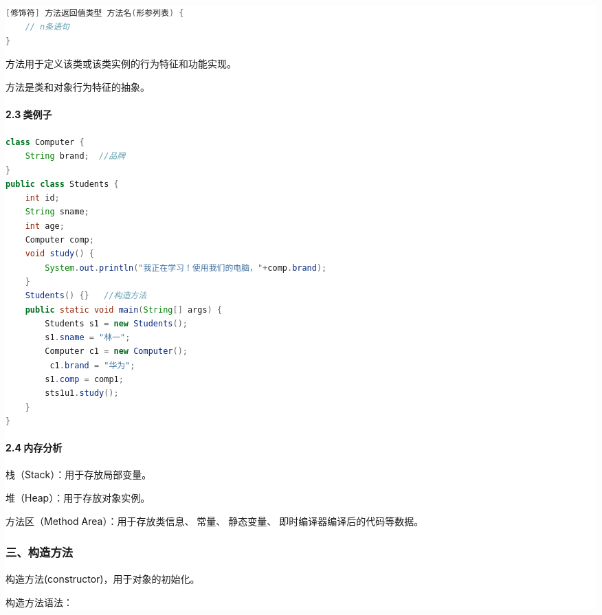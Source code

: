 ```java
[修饰符] 方法返回值类型 方法名(形参列表) {
    // n条语句
}
```

方法用于定义该类或该类实例的行为特征和功能实现。

方法是类和对象行为特征的抽象。



#### 2.3 类例子

```java
class Computer {
    String brand;  //品牌
}
public class Students {
    int id;
    String sname;
    int age;
    Computer comp;
    void study() {
        System.out.println("我正在学习！使用我们的电脑，"+comp.brand);
    }
    Students() {}	//构造方法
    public static void main(String[] args) {
        Students s1 = new Students();
        s1.sname = "林一";
        Computer c1 = new Computer();
         c1.brand = "华为";
        s1.comp = comp1;
        sts1u1.study();
    }
}
```



#### 2.4 内存分析

栈（Stack）：用于存放局部变量。

堆（Heap）：用于存放对象实例。

方法区（Method Area）：用于存放类信息、 常量、 静态变量、 即时编译器编译后的代码等数据。







### 三、构造方法

构造方法(constructor)，用于对象的初始化。

构造方法语法：
